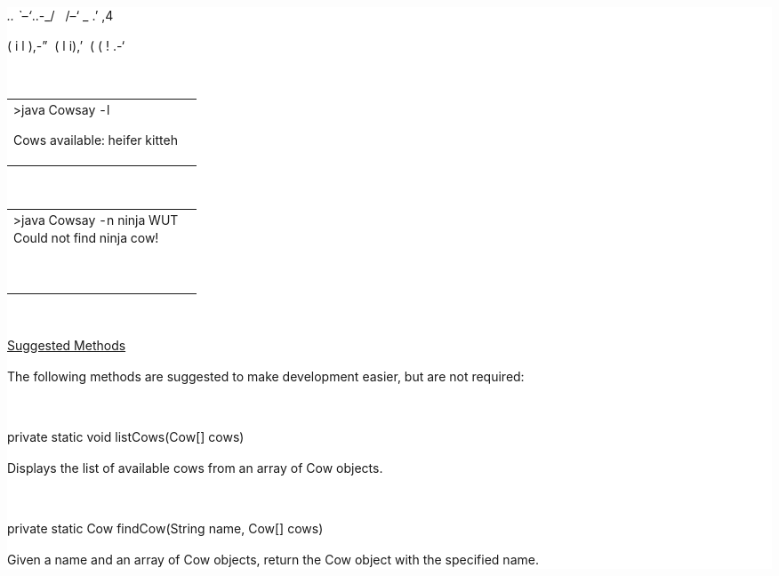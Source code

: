 _.. `–‘_..-_/&nbsp;&nbsp; /–‘ _ .’ ,4

( i l ),-”&nbsp; ( l i),’&nbsp; ( ( ! .-‘
</td>
</tr>
</tbody>
</table>
</td>
<td width="201">&nbsp;

<table width="199">
<tbody>
<tr>
<td width="199">&gt;java Cowsay -l

Cows available: heifer kitteh
</td>
</tr>
</tbody>
</table>
</td>
</tr>
<tr>
<td width="201">&nbsp;

<table width="199">
<tbody>
<tr>
<td width="199">&gt;java Cowsay -n ninja WUT Could not find ninja cow!

&nbsp;
</td>
</tr>
</tbody>
</table>
</td>
</tr>
</tbody>
</table>
&nbsp;

<u>Suggested Methods</u>

The following methods are suggested to make development easier, but are not required:

&nbsp;

private static void listCows(Cow[] cows)

Displays the list of available cows from an array of Cow objects.

&nbsp;

private static Cow findCow(String name, Cow[] cows)

Given a name and an array of Cow objects, return the Cow object with the specified name.
